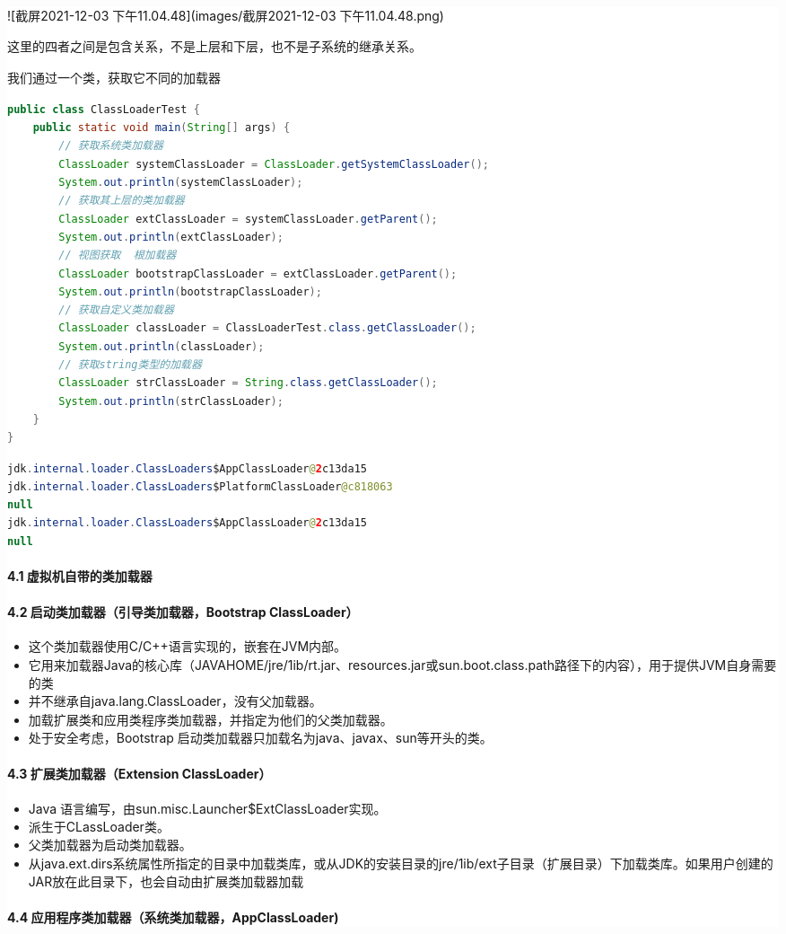 ![截屏2021-12-03 下午11.04.48](images/截屏2021-12-03 下午11.04.48.png)

这里的四者之间是包含关系，不是上层和下层，也不是子系统的继承关系。

我们通过一个类，获取它不同的加载器

```java
public class ClassLoaderTest {
    public static void main(String[] args) {
        // 获取系统类加载器
        ClassLoader systemClassLoader = ClassLoader.getSystemClassLoader();
        System.out.println(systemClassLoader);
        // 获取其上层的类加载器
        ClassLoader extClassLoader = systemClassLoader.getParent();
        System.out.println(extClassLoader);
        // 视图获取  根加载器
        ClassLoader bootstrapClassLoader = extClassLoader.getParent();
        System.out.println(bootstrapClassLoader);
        // 获取自定义类加载器
        ClassLoader classLoader = ClassLoaderTest.class.getClassLoader();
        System.out.println(classLoader);
        // 获取string类型的加载器
        ClassLoader strClassLoader = String.class.getClassLoader();
        System.out.println(strClassLoader);
    }
}
```

```java
jdk.internal.loader.ClassLoaders$AppClassLoader@2c13da15
jdk.internal.loader.ClassLoaders$PlatformClassLoader@c818063
null
jdk.internal.loader.ClassLoaders$AppClassLoader@2c13da15
null
```

#### 4.1 虚拟机自带的类加载器

#### 4.2 启动类加载器（引导类加载器，Bootstrap ClassLoader）

- 这个类加载器使用C/C++语言实现的，嵌套在JVM内部。
- 它用来加载器Java的核心库（JAVAHOME/jre/1ib/rt.jar、resources.jar或sun.boot.class.path路径下的内容），用于提供JVM自身需要的类
- 并不继承自java.lang.ClassLoader，没有父加载器。
- 加载扩展类和应用类程序类加载器，并指定为他们的父类加载器。
- 处于安全考虑，Bootstrap 启动类加载器只加载名为java、javax、sun等开头的类。

#### 4.3 扩展类加载器（Extension ClassLoader）

- Java 语言编写，由sun.misc.Launcher$ExtClassLoader实现。
- 派生于CLassLoader类。
- 父类加载器为启动类加载器。
- 从java.ext.dirs系统属性所指定的目录中加载类库，或从JDK的安装目录的jre/1ib/ext子目录（扩展目录）下加载类库。如果用户创建的JAR放在此目录下，也会自动由扩展类加载器加载

#### 4.4 应用程序类加载器（系统类加载器，AppClassLoader)
